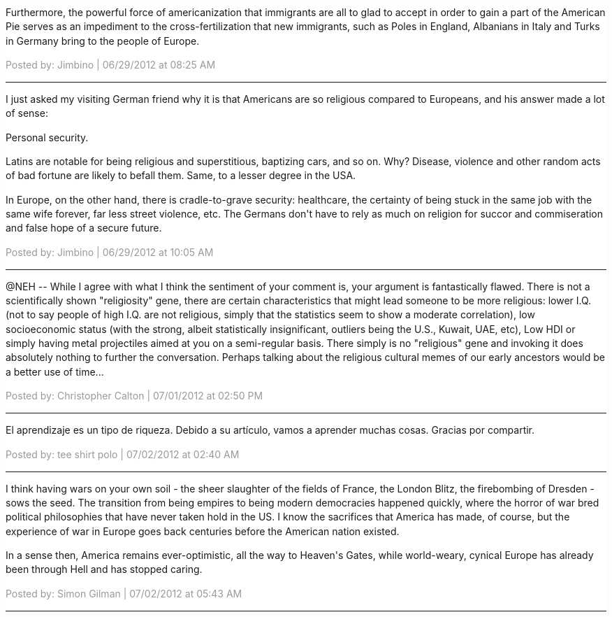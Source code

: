 Furthermore, the powerful force of americanization that immigrants are all to glad to accept in order to gain a part of the American Pie serves as an impediment to the cross-fertilization that new immigrants, such as Poles in England, Albanians in Italy and Turks in Germany bring to the people of Europe.

<span style="color:#999">Posted by: Jimbino | 06/29/2012 at 08:25 AM</span>

---

I just asked my visiting German friend why it is that Americans are so religious compared to Europeans, and his answer made a lot of sense:

Personal security. 

Latins are notable for being religious and superstitious, baptizing cars, and so on. Why? Disease, violence and other random acts of bad fortune are likely to befall them. Same, to a lesser degree in the USA.

In Europe, on the other hand, there is cradle-to-grave security: healthcare, the certainty of being stuck in the same job with the same wife forever, far less street violence, etc. The Germans don't have to rely as much on religion for succor and commiseration and false hope of a secure future.

<span style="color:#999">Posted by: Jimbino | 06/29/2012 at 10:05 AM</span>

---

@NEH -- While I agree with what I think the sentiment of your comment is, your argument is fantastically flawed. There is not a scientifically shown "religiosity" gene, there are certain characteristics that might lead someone to be more religious: lower I.Q. (not to say people of high I.Q. are not religious, simply that the statistics seem to show a moderate correlation), low socioeconomic status (with the strong, albeit statistically insignificant, outliers being the U.S., Kuwait, UAE, etc), Low HDI or simply having metal projectiles aimed at you on a semi-regular basis. There simply is no "religious" gene and invoking it does absolutely nothing to further the conversation. Perhaps talking about the religious cultural memes of our early ancestors would be a better use of time... 

<span style="color:#999">Posted by: Christopher Calton | 07/01/2012 at 02:50 PM</span>

---

El aprendizaje es un tipo de riqueza. Debido a su artículo, vamos a aprender muchas cosas. Gracias por compartir.

<span style="color:#999">Posted by: tee shirt polo | 07/02/2012 at 02:40 AM</span>

---

I think having wars on your own soil - the sheer slaughter of the fields of France, the London Blitz, the firebombing of Dresden - sows the seed.  The transition from being empires to being modern democracies happened quickly, where the horror of war bred political philosophies that have never taken hold in the US.  I know the sacrifices that America has made, of course, but the experience of war in Europe goes back centuries before the American nation existed. 

In a sense then, America remains ever-optimistic, all the way to Heaven's Gates, while world-weary, cynical Europe has already been through Hell and has stopped caring.

<span style="color:#999">Posted by: Simon Gilman | 07/02/2012 at 05:43 AM</span>

---
